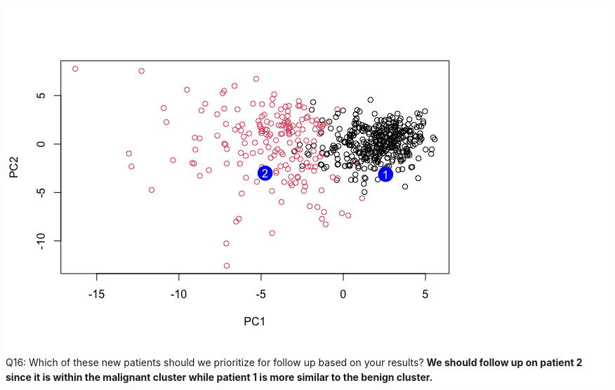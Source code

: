 ![](class8_files/figure-commonmark/unnamed-chunk-51-1.png)

Q16: Which of these new patients should we prioritize for follow up
based on your results? **We should follow up on patient 2 since it is
within the malignant cluster while patient 1 is more similar to the
benign cluster.**
